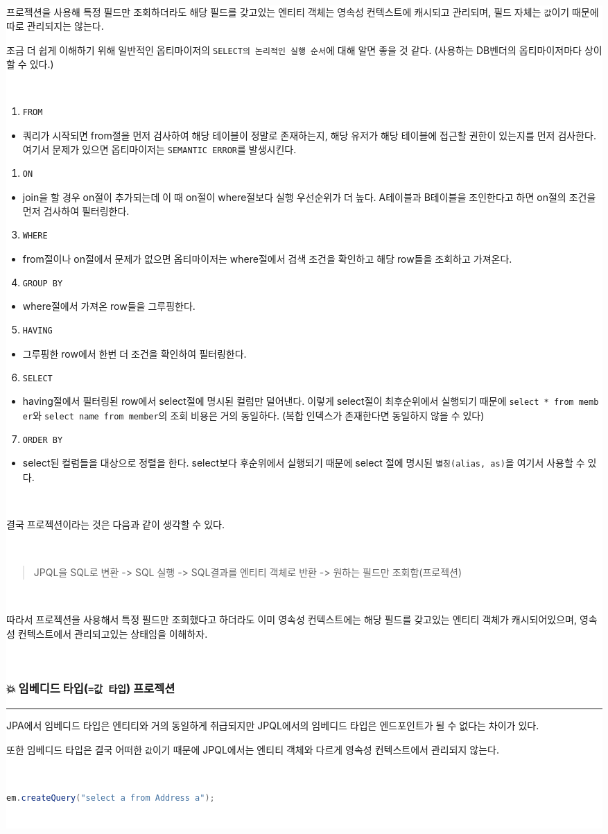 프로젝션을 사용해 특정 필드만 조회하더라도 해당 필드를 갖고있는 엔티티 객체는 영속성 컨텍스트에 캐시되고 관리되며, 필드 자체는 `값`이기 때문에 따로 관리되지는 않는다.

조금 더 쉽게 이해하기 위해 일반적인 옵티마이저의 `SELECT의 논리적인 실행 순서`에 대해 알면 좋을 것 같다. (사용하는 DB벤더의 옵티마이저마다 상이할 수 있다.)

<br />

1. `FROM`
  - 쿼리가 시작되면 from절을 먼저 검사하여 해당 테이블이 정말로 존재하는지, 해당 유저가 해당 테이블에 접근할 권한이 있는지를 먼저 검사한다. 여기서 문제가 있으면 옵티마이저는 `SEMANTIC ERROR`를 발생시킨다.

1. `ON`
  - join을 할 경우 on절이 추가되는데 이 때 on절이 where절보다 실행 우선순위가 더 높다. A테이블과 B테이블을 조인한다고 하면 on절의 조건을 먼저 검사하여 필터링한다.

3. `WHERE`
  - from절이나 on절에서 문제가 없으면 옵티마이저는 where절에서 검색 조건을 확인하고 해당 row들을 조회하고 가져온다.

4. `GROUP BY`
  - where절에서 가져온 row들을 그루핑한다.

5. `HAVING`
  - 그루핑한 row에서 한번 더 조건을 확인하여 필터링한다.

6. `SELECT`
  - having절에서 필터링된 row에서 select절에 명시된 컬럼만 덜어낸다. 이렇게 select절이 최후순위에서 실행되기 때문에 `select * from member`와 `select name from member`의 조회 비용은 거의 동일하다. (복합 인덱스가 존재한다면 동일하지 않을 수 있다)

7. `ORDER BY`
  - select된 컬럼들을 대상으로 정렬을 한다. select보다 후순위에서 실행되기 때문에 select 절에 명시된 `별칭(alias, as)`을 여기서 사용할 수 있다.

<br />

결국 프로젝션이라는 것은 다음과 같이 생각할 수 있다.

<br />

> JPQL을 SQL로 변환 -> SQL 실행 -> SQL결과를 엔티티 객체로 반환 -> 원하는 필드만 조회함(프로젝션)

<br />

따라서 프로젝션을 사용해서 특정 필드만 조회했다고 하더라도 이미 영속성 컨텍스트에는 해당 필드를 갖고있는 엔티티 객체가 캐시되어있으며, 영속성 컨텍스트에서 관리되고있는 상태임을 이해하자.

<br />

### 💥 임베디드 타입(`=값 타입`) 프로젝션

---

JPA에서 임베디드 타입은 엔티티와 거의 동일하게 취급되지만 JPQL에서의 임베디드 타입은 엔드포인트가 될 수 없다는 차이가 있다.

또한 임베디드 타입은 결국 어떠한 `값`이기 때문에 JPQL에서는 엔티티 객체와 다르게 영속성 컨텍스트에서 관리되지 않는다.

<br />

```java
em.createQuery("select a from Address a");
```

<br />
